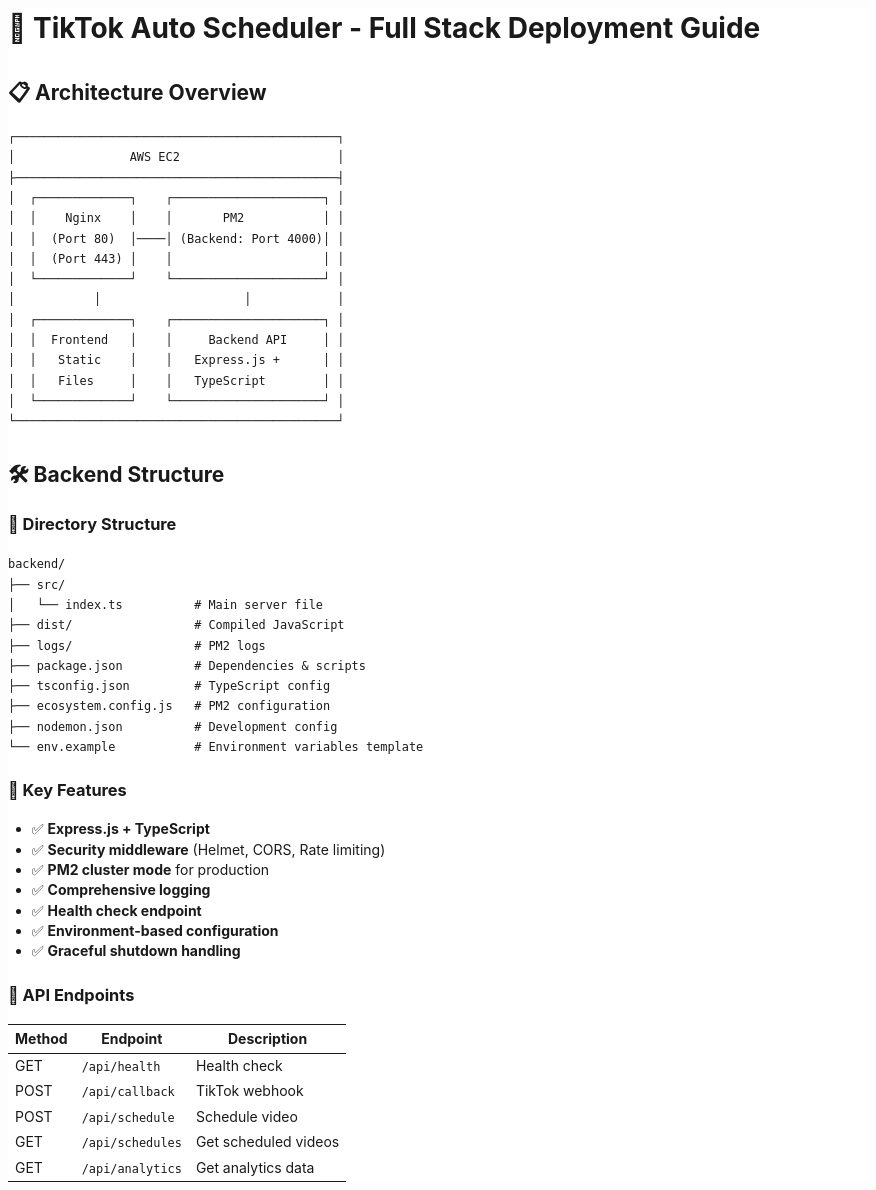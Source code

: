 # 🚀 TikTok Auto Scheduler - Full Stack Deployment Guide

## 📋 **Architecture Overview**

```
┌─────────────────────────────────────────────┐
│                AWS EC2                      │
├─────────────────────────────────────────────┤
│  ┌─────────────┐    ┌─────────────────────┐ │
│  │    Nginx    │    │       PM2           │ │
│  │  (Port 80)  │────│ (Backend: Port 4000)│ │
│  │  (Port 443) │    │                     │ │
│  └─────────────┘    └─────────────────────┘ │
│           │                    │            │
│  ┌─────────────┐    ┌─────────────────────┐ │
│  │  Frontend   │    │     Backend API     │ │
│  │   Static    │    │   Express.js +      │ │
│  │   Files     │    │   TypeScript        │ │
│  └─────────────┘    └─────────────────────┘ │
└─────────────────────────────────────────────┘
```

## 🛠 **Backend Structure**

### **📁 Directory Structure**
```
backend/
├── src/
│   └── index.ts          # Main server file
├── dist/                 # Compiled JavaScript
├── logs/                 # PM2 logs
├── package.json          # Dependencies & scripts
├── tsconfig.json         # TypeScript config
├── ecosystem.config.js   # PM2 configuration
├── nodemon.json          # Development config
└── env.example           # Environment variables template
```

### **🔧 Key Features**
- ✅ **Express.js + TypeScript**
- ✅ **Security middleware** (Helmet, CORS, Rate limiting)
- ✅ **PM2 cluster mode** for production
- ✅ **Comprehensive logging**
- ✅ **Health check endpoint**
- ✅ **Environment-based configuration**
- ✅ **Graceful shutdown handling**

### **📡 API Endpoints**
| Method | Endpoint | Description |
|--------|----------|-------------|
| GET | `/api/health` | Health check |
| POST | `/api/callback` | TikTok webhook |
| POST | `/api/schedule` | Schedule video |
| GET | `/api/schedules` | Get scheduled videos |
| GET | `/api/analytics` | Get analytics data |
